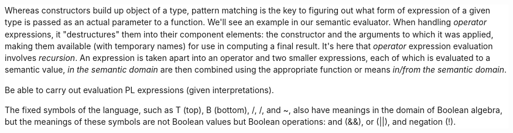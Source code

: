 Whereas constructors build up object of a type, pattern matching is the
key to figuring out what form of expression of a given type is passed as
an actual parameter to a function. We'll see an example in our semantic 
evaluator. When handling *operator* expressions, it "destructures" them
into their component elements: the constructor and the arguments to which
it was applied, making them available (with temporary names) for use in
computing a final result. It's here that *operator* expression evaluation
involves *recursion*. An expression is taken apart into an operator and
two smaller expressions, each of which is evaluated to a semantic value,
*in the semantic domain* are then combined using the appropriate function
or means *in/from the semantic domain*.

Be able to carry out evaluation PL expressions (given interpretations).

 The fixed symbols of the
language, such as T (top), B (bottom), /\, \/, and ~, also have 
meanings in the domain of Boolean algebra, but the meanings of
these symbols are not Boolean values but Boolean operations: and 
(&&), or (||), and negation (!).